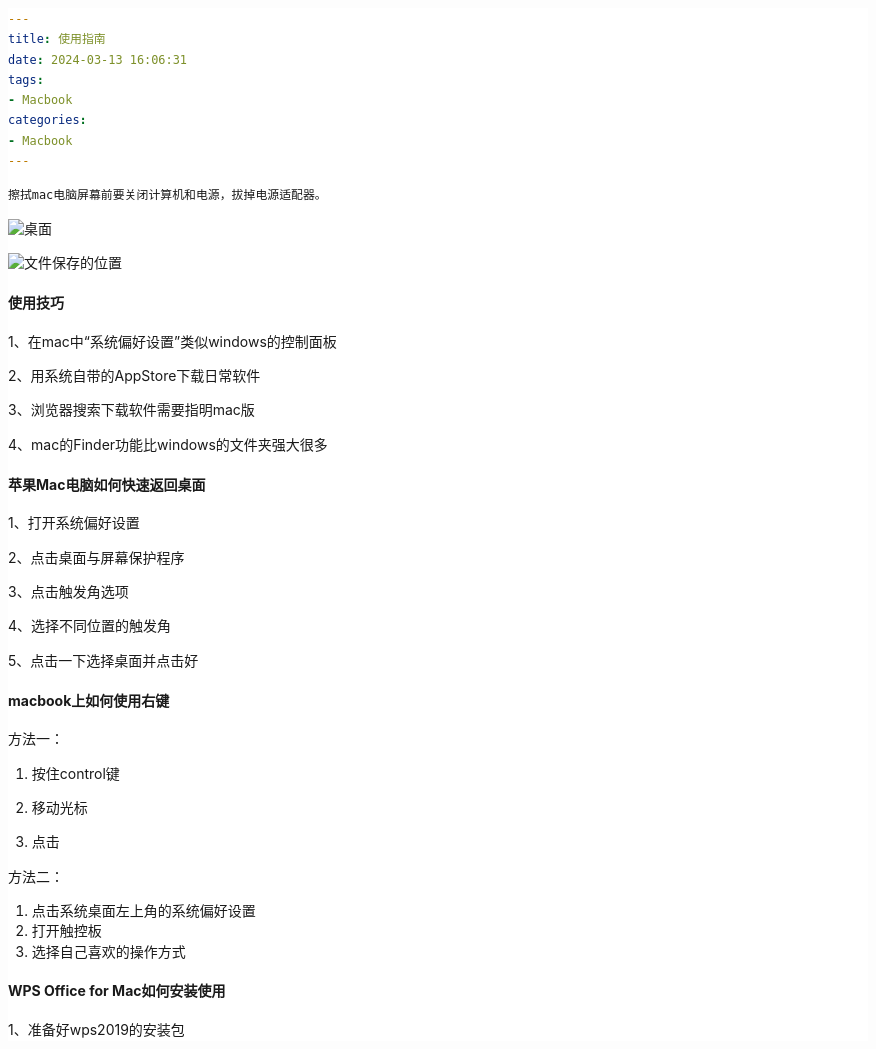 ```yaml
---
title: 使用指南
date: 2024-03-13 16:06:31
tags:
- Macbook
categories:
- Macbook
---
```


`擦拭mac电脑屏幕前要关闭计算机和电源，拔掉电源适配器。`

![桌面](https://raw.githubusercontent.com/winney07/Images/main/notes/MacBook/%E6%A1%8C%E9%9D%A2.jpg)



![文件保存的位置](https://raw.githubusercontent.com/winney07/Images/main/notes/MacBook/%E6%96%87%E4%BB%B6%E4%BF%9D%E5%AD%98%E7%9A%84%E4%BD%8D%E7%BD%AE.jpg)

#### 使用技巧

1、在mac中“系统偏好设置”类似windows的控制面板

2、用系统自带的AppStore下载日常软件

3、浏览器搜索下载软件需要指明mac版

4、mac的Finder功能比windows的文件夹强大很多

#### 苹果Mac电脑如何快速返回桌面

1、打开系统偏好设置

2、点击桌面与屏幕保护程序

3、点击触发角选项

4、选择不同位置的触发角

5、点击一下选择桌面并点击好

#### macbook上如何使用右键

方法一：

1. 按住control键

2. 移动光标
3. 点击

方法二：

1. 点击系统桌面左上角的系统偏好设置
2. 打开触控板
3. 选择自己喜欢的操作方式

#### WPS Office for Mac如何安装使用

1、准备好wps2019的安装包
